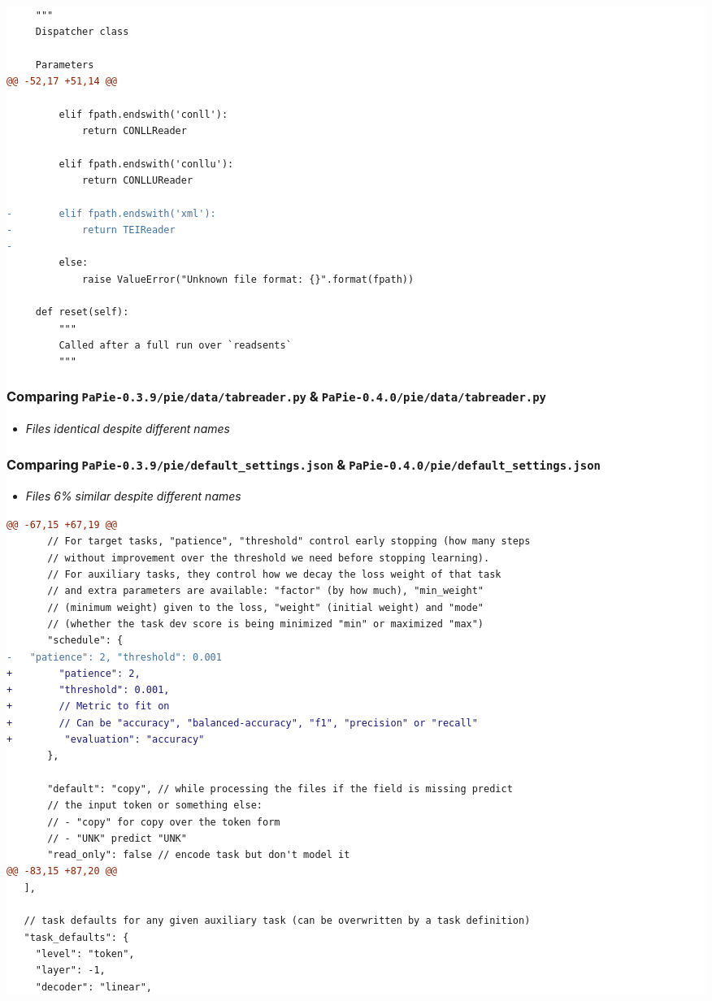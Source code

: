 ```diff
     """
     Dispatcher class
 
     Parameters
@@ -52,17 +51,14 @@
 
         elif fpath.endswith('conll'):
             return CONLLReader
 
         elif fpath.endswith('conllu'):
             return CONLLUReader
 
-        elif fpath.endswith('xml'):
-            return TEIReader
-
         else:
             raise ValueError("Unknown file format: {}".format(fpath))
 
     def reset(self):
         """
         Called after a full run over `readsents`
         """
```

### Comparing `PaPie-0.3.9/pie/data/tabreader.py` & `PaPie-0.4.0/pie/data/tabreader.py`

 * *Files identical despite different names*

### Comparing `PaPie-0.3.9/pie/default_settings.json` & `PaPie-0.4.0/pie/default_settings.json`

 * *Files 6% similar despite different names*

```diff
@@ -67,15 +67,19 @@
       // For target tasks, "patience", "threshold" control early stopping (how many steps
       // without improvement over the threshold we need before stopping learning).
       // For auxiliary tasks, they control how we decay the loss weight of that task
       // and extra parameters are available: "factor" (by how much), "min_weight"
       // (minimum weight) given to the loss, "weight" (initial weight) and "mode"
       // (whether the task dev score is being minimized "min" or maximized "max")
       "schedule": {
-	"patience": 2, "threshold": 0.001
+        "patience": 2,
+        "threshold": 0.001,
+        // Metric to fit on
+        // Can be "accuracy", "balanced-accuracy", "f1", "precision" or "recall"
+         "evaluation": "accuracy"
       },
 
       "default": "copy", // while processing the files if the field is missing predict
       // the input token or something else:
       // - "copy" for copy over the token form
       // - "UNK" predict "UNK"
       "read_only": false // encode task but don't model it
@@ -83,15 +87,20 @@
   ],
 
   // task defaults for any given auxiliary task (can be overwritten by a task definition)
   "task_defaults": {
     "level": "token",
     "layer": -1,
     "decoder": "linear",
```